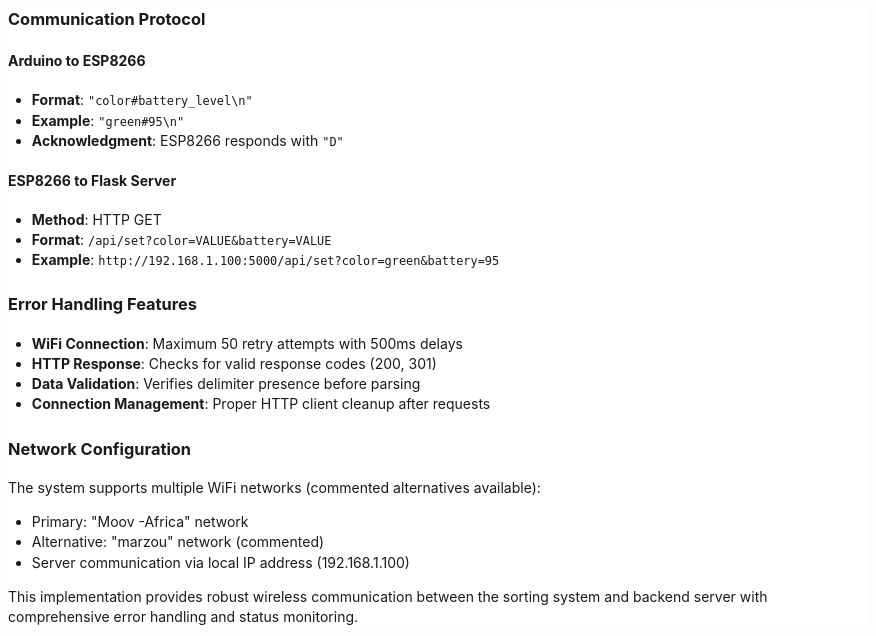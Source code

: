 ### Communication Protocol

#### Arduino to ESP8266

- **Format**: `"color#battery_level\n"`
- **Example**: `"green#95\n"`
- **Acknowledgment**: ESP8266 responds with `"D"`

#### ESP8266 to Flask Server

- **Method**: HTTP GET
- **Format**: `/api/set?color=VALUE&battery=VALUE`
- **Example**: `http://192.168.1.100:5000/api/set?color=green&battery=95`

### Error Handling Features

- **WiFi Connection**: Maximum 50 retry attempts with 500ms delays
- **HTTP Response**: Checks for valid response codes (200, 301)
- **Data Validation**: Verifies delimiter presence before parsing
- **Connection Management**: Proper HTTP client cleanup after requests

### Network Configuration

The system supports multiple WiFi networks (commented alternatives available):
- Primary: "Moov -Africa" network
- Alternative: "marzou" network (commented)
- Server communication via local IP address (192.168.1.100)

This implementation provides robust wireless communication between the sorting system and backend server with comprehensive error handling and status monitoring.

</div>
